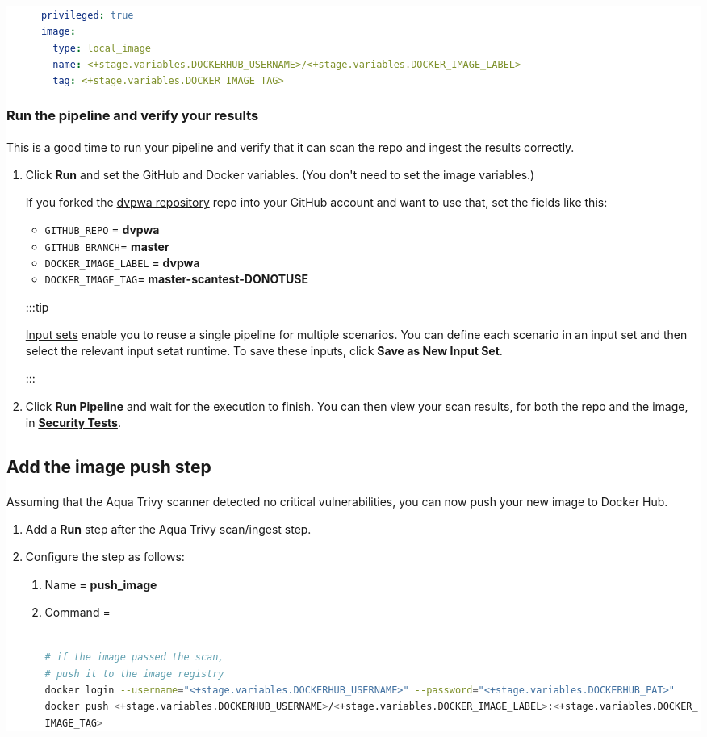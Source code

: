 ```yaml
      privileged: true
      image:
        type: local_image
        name: <+stage.variables.DOCKERHUB_USERNAME>/<+stage.variables.DOCKER_IMAGE_LABEL>
        tag: <+stage.variables.DOCKER_IMAGE_TAG>
```

</TabItem>
</Tabs>

### Run the pipeline and verify your results

This is a good time to run your pipeline and verify that it can scan the repo and ingest the results correctly.

1. Click **Run** and set the GitHub and Docker variables. (You don't need to set the image variables.)

   If you forked the [dvpwa repository](https://github.com/williamwissemann/dvpwa) repo into your GitHub account and want to use that, set the fields like this:

   - `GITHUB_REPO` = **dvpwa**
   - `GITHUB_BRANCH`= **master**
   - `DOCKER_IMAGE_LABEL` = **dvpwa**
   - `DOCKER_IMAGE_TAG`= **master-scantest-DONOTUSE**

   :::tip

   [Input sets](/docs/platform/pipelines/input-sets/) enable you to reuse a single pipeline for multiple scenarios. You can define each scenario in an input set and then select the relevant input setat runtime. To save these inputs, click **Save as New Input Set**.

   :::

2. Click **Run Pipeline** and wait for the execution to finish. You can then view your scan results, for both the repo and the image, in [**Security Tests**](/docs/security-testing-orchestration/dashboards/view-scan-results).

## Add the image push step

Assuming that the Aqua Trivy scanner detected no critical vulnerabilities, you can now push your new image to Docker Hub.

<Tabs>
<TabItem value="Visual" label="Visual" default>

1. Add a **Run** step after the Aqua Trivy scan/ingest step.

2. Configure the step as follows:

   1. Name = **push_image**

   2. Command =

      ```bash

      # if the image passed the scan,
      # push it to the image registry
      docker login --username="<+stage.variables.DOCKERHUB_USERNAME>" --password="<+stage.variables.DOCKERHUB_PAT>"
      docker push <+stage.variables.DOCKERHUB_USERNAME>/<+stage.variables.DOCKER_IMAGE_LABEL>:<+stage.variables.DOCKER_IMAGE_TAG>
